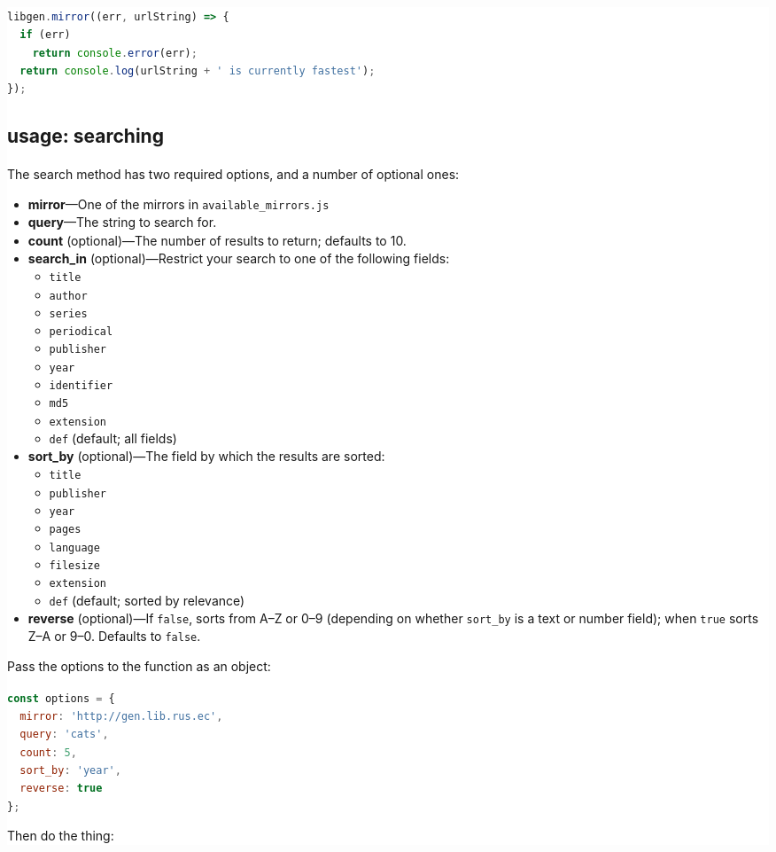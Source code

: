 ```js
libgen.mirror((err, urlString) => {
  if (err)
    return console.error(err);
  return console.log(urlString + ' is currently fastest');
});
```

## usage: searching

The search method has two required options, and a number of optional ones:

- **mirror**—One of the mirrors in `available_mirrors.js`
- **query**—The string to search for.
- **count** (optional)—The number of results to return; defaults to 10.
- **search_in** (optional)—Restrict your search to one of the
  following fields:
    - `title`
    - `author`
    - `series`
    - `periodical`
    - `publisher`
    - `year`
    - `identifier`
    - `md5`
    - `extension`
    - `def` (default; all fields)
- **sort_by** (optional)—The field by which the results are sorted:
    - `title`
    - `publisher`
    - `year`
    - `pages`
    - `language`
    - `filesize`
    - `extension`
    - `def` (default; sorted by relevance)
- **reverse** (optional)—If `false`, sorts from A–Z or 0–9
  (depending on whether `sort_by` is a text or number field);
  when `true` sorts Z–A or 9–0.  Defaults to `false`.

Pass the options to the function as an object:

```js
const options = {
  mirror: 'http://gen.lib.rus.ec',
  query: 'cats',
  count: 5,
  sort_by: 'year',
  reverse: true
};
```

Then do the thing:
